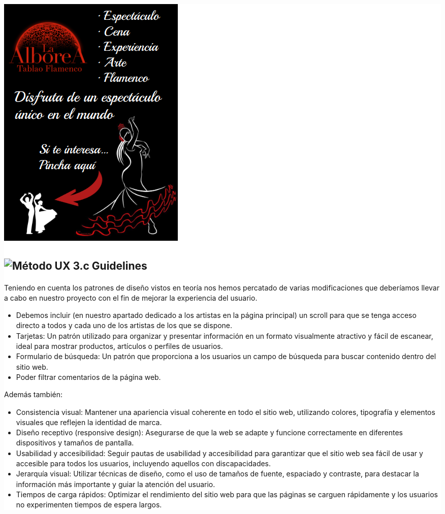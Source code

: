 ![Método UX](img/m_landingpage.png)

![Método UX](img/guidelines.png) 3.c Guidelines
----

Teniendo en cuenta los patrones de diseño vistos en teoría nos hemos percatado de varias modificaciones que deberíamos llevar a cabo en nuestro proyecto con el fin de mejorar la experiencia del usuario.
- Debemos incluir (en nuestro apartado dedicado a los artistas en la página principal) un scroll para que se tenga acceso directo a todos y cada uno de los artistas de los que se dispone.
- Tarjetas: Un patrón utilizado para organizar y presentar información en un formato visualmente atractivo y fácil de escanear, ideal para mostrar productos, artículos o perfiles de usuarios.
- Formulario de búsqueda: Un patrón que proporciona a los usuarios un campo de búsqueda para buscar contenido dentro del sitio web.
- Poder filtrar comentarios de la página web.

Además también:

- Consistencia visual: Mantener una apariencia visual coherente en todo el sitio web, utilizando colores, tipografía y elementos visuales que reflejen la identidad de marca.
- Diseño receptivo (responsive design): Asegurarse de que la web se adapte y funcione correctamente en diferentes dispositivos y tamaños de pantalla.
- Usabilidad y accesibilidad: Seguir pautas de usabilidad y accesibilidad para garantizar que el sitio web sea fácil de usar y accesible para todos los usuarios, incluyendo aquellos con discapacidades.
- Jerarquía visual: Utilizar técnicas de diseño, como el uso de tamaños de fuente, espaciado y contraste, para destacar la información más importante y guiar la atención del usuario.
- Tiempos de carga rápidos: Optimizar el rendimiento del sitio web para que las páginas se carguen rápidamente y los usuarios no experimenten tiempos de espera largos.
